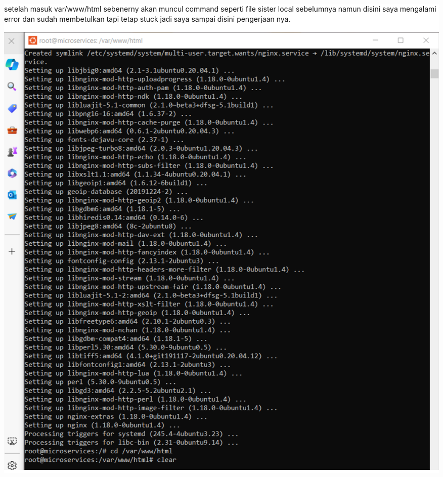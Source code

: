 setelah masuk var/www/html sebenerny akan muncul command seperti file sister local sebelumnya namun disini saya mengalami error dan sudah membetulkan tapi tetap stuck jadi saya sampai disini pengerjaan nya.

![Screenshot (2459).png](https://github.com/retnadwi14/sistem-terdistribusi/blob/main/sister%20wsl/a94ef904-3ac3-4499-9b9e-0a64f104baa5.png)
